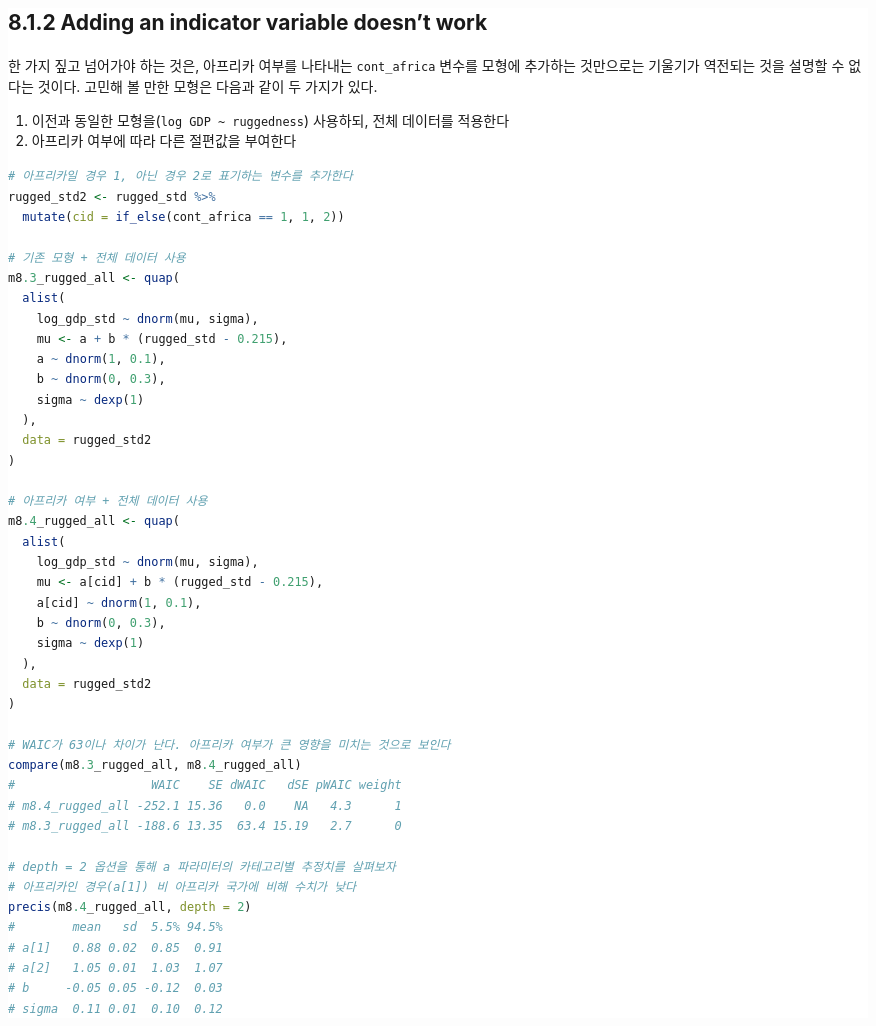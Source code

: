 ## 8.1.2 Adding an indicator variable doesn’t work

한 가지 짚고 넘어가야 하는 것은, 아프리카 여부를 나타내는 `cont_africa` 변수를 모형에 추가하는 것만으로는 기울기가 역전되는 것을 설명할 수 없다는 것이다. 
고민해 볼 만한 모형은 다음과 같이 두 가지가 있다.

1. 이전과 동일한 모형을(`log GDP ~ ruggedness`) 사용하되, 전체 데이터를 적용한다
2. 아프리카 여부에 따라 다른 절편값을 부여한다

```r
# 아프리카일 경우 1, 아닌 경우 2로 표기하는 변수를 추가한다
rugged_std2 <- rugged_std %>%
  mutate(cid = if_else(cont_africa == 1, 1, 2))

# 기존 모형 + 전체 데이터 사용
m8.3_rugged_all <- quap(
  alist(
    log_gdp_std ~ dnorm(mu, sigma),
    mu <- a + b * (rugged_std - 0.215),
    a ~ dnorm(1, 0.1),
    b ~ dnorm(0, 0.3),
    sigma ~ dexp(1)
  ),
  data = rugged_std2
)

# 아프리카 여부 + 전체 데이터 사용
m8.4_rugged_all <- quap(
  alist(
    log_gdp_std ~ dnorm(mu, sigma),
    mu <- a[cid] + b * (rugged_std - 0.215),
    a[cid] ~ dnorm(1, 0.1),
    b ~ dnorm(0, 0.3),
    sigma ~ dexp(1)
  ),
  data = rugged_std2
)

# WAIC가 63이나 차이가 난다. 아프리카 여부가 큰 영향을 미치는 것으로 보인다
compare(m8.3_rugged_all, m8.4_rugged_all)
#                   WAIC    SE dWAIC   dSE pWAIC weight
# m8.4_rugged_all -252.1 15.36   0.0    NA   4.3      1
# m8.3_rugged_all -188.6 13.35  63.4 15.19   2.7      0

# depth = 2 옵션을 통해 a 파라미터의 카테고리별 추정치를 살펴보자
# 아프리카인 경우(a[1]) 비 아프리카 국가에 비해 수치가 낮다
precis(m8.4_rugged_all, depth = 2)
#        mean   sd  5.5% 94.5%
# a[1]   0.88 0.02  0.85  0.91
# a[2]   1.05 0.01  1.03  1.07
# b     -0.05 0.05 -0.12  0.03
# sigma  0.11 0.01  0.10  0.12
```
